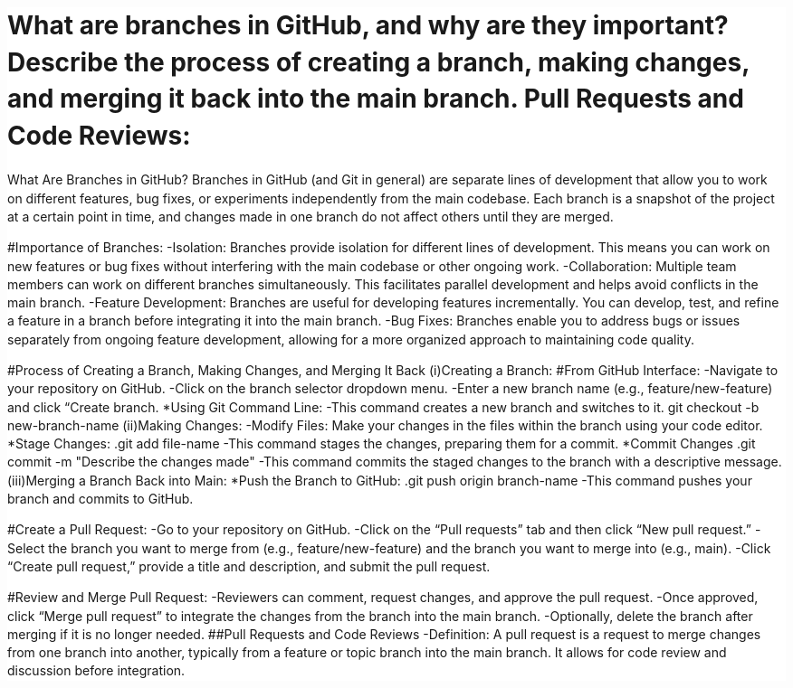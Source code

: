 

What are branches in GitHub, and why are they important? Describe the process of creating a branch, making changes, and merging it back into the main branch.
Pull Requests and Code Reviews:
=
What Are Branches in GitHub?
Branches in GitHub (and Git in general) are separate lines of development that allow you to work on different features, bug fixes, or experiments independently from the main codebase. Each branch is a snapshot of the project at a certain point in time, and changes made in one branch do not affect others until they are merged.

#Importance of Branches:
-Isolation: Branches provide isolation for different lines of development. This means you can work on new features or bug fixes without interfering with the main codebase or other ongoing work.
-Collaboration: Multiple team members can work on different branches simultaneously. This facilitates parallel development and helps avoid conflicts in the main branch.
-Feature Development: Branches are useful for developing features incrementally. You can develop, test, and refine a feature in a branch before integrating it into the main branch.
-Bug Fixes: Branches enable you to address bugs or issues separately from ongoing feature development, allowing for a more organized approach to maintaining code quality.

#Process of Creating a Branch, Making Changes, and Merging It Back
(i)Creating a Branch:
#From GitHub Interface:
-Navigate to your repository on GitHub.
-Click on the branch selector dropdown menu.
-Enter a new branch name (e.g., feature/new-feature) and click “Create branch.
*Using Git Command Line:
-This command creates a new branch and switches to it.
git checkout -b new-branch-name
(ii)Making Changes:
-Modify Files: Make your changes in the files within the branch using your code editor.
*Stage Changes:
.git add file-name
-This command stages the changes, preparing them for a commit.
*Commit Changes
.git commit -m "Describe the changes made"
-This command commits the staged changes to the branch with a descriptive message.
(iii)Merging a Branch Back into Main:
*Push the Branch to GitHub:
.git push origin branch-name
-This command pushes your branch and commits to GitHub.

#Create a Pull Request:
-Go to your repository on GitHub.
-Click on the “Pull requests” tab and then click “New pull request.”
-Select the branch you want to merge from (e.g., feature/new-feature) and the branch you want to merge into (e.g., main).
-Click “Create pull request,” provide a title and description, and submit the pull request.

#Review and Merge Pull Request:
-Reviewers can comment, request changes, and approve the pull request.
-Once approved, click “Merge pull request” to integrate the changes from the branch into the main branch.
-Optionally, delete the branch after merging if it is no longer needed.
##Pull Requests and Code Reviews
-Definition: A pull request is a request to merge changes from one branch into another, typically from a feature or topic branch into the main branch. It allows for code review and discussion before integration.
